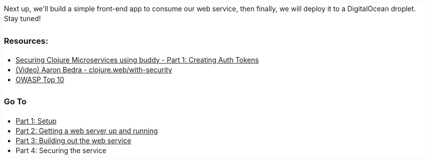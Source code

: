 Next up, we'll build a simple front-end app to consume our web service, then finally,
we will deploy it to a DigitalOcean droplet. Stay tuned!

### Resources:

- [Securing Clojure Microservices using buddy - Part 1: Creating Auth Tokens](http://rundis.github.io/blog/2015/buddy_auth_part1.html)
- [(Video) Aaron Bedra - clojure.web/with-security](https://youtu.be/CBL59w7fXw4)
- [OWASP Top 10](https://www.owasp.org/index.php/Category:OWASP_Top_Ten_Project#tab=OWASP_Top_10_for_2013)

### Go To

- [Part 1: Setup](/restful-clojure/2014/02/16/writing-a-restful-web-service-in-clojure-part-1-setup/)
- [Part 2: Getting a web server up and running](/restful-clojure/2014/02/19/getting-a-web-server-up-and-running-with-compojure-restful-clojure-part-2/)
- [Part 3: Building out the web service](/restful-clojure/2014/03/01/building-out-the-web-service-restful-clojure-part-3/)
- Part 4: Securing the service
